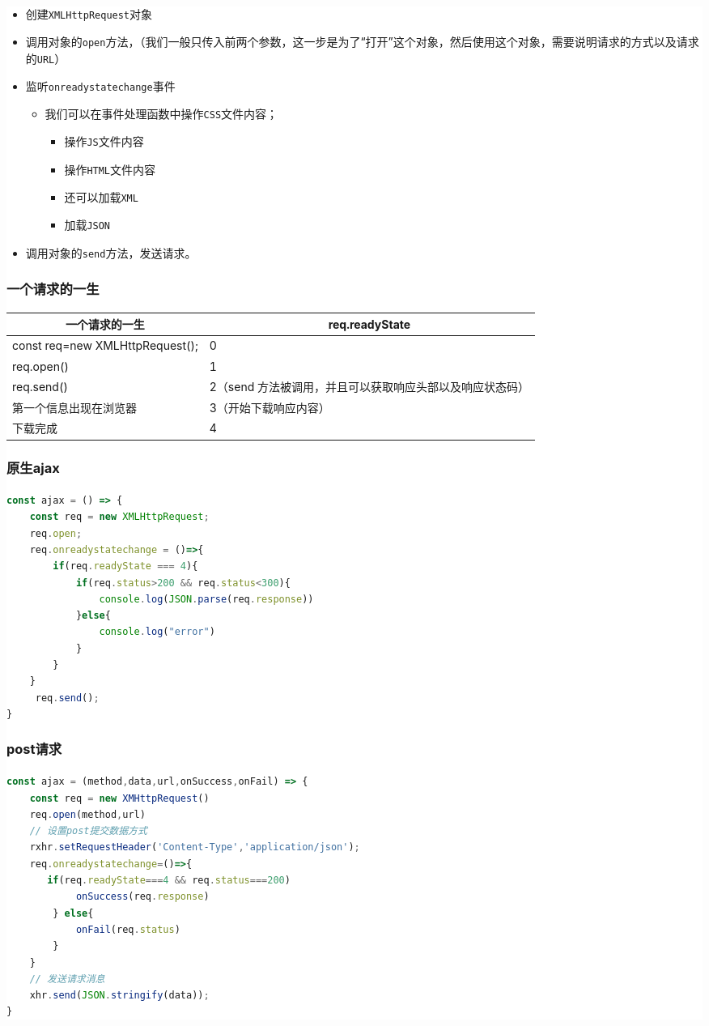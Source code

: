 - 创建`XMLHttpRequest`对象

- 调用对象的`open`方法，（我们一般只传入前两个参数，这一步是为了“打开”这个对象，然后使用这个对象，需要说明请求的方式以及请求的`URL`）

- 监听`onreadystatechange`事件
  
  - 我们可以在事件处理函数中操作`CSS`文件内容；
    
    - 操作`JS`文件内容
    
    - 操作`HTML`文件内容
    
    - 还可以加载`XML`
    
    - 加载`JSON`

- 调用对象的`send`方法，发送请求。

### 一个请求的一生

| 一个请求的一生                         | req.readyState                  |
| ------------------------------- | ------------------------------- |
| const req=new XMLHttpRequest(); | 0                               |
| req.open()                      | 1                               |
| req.send()                      | 2（send 方法被调用，并且可以获取响应头部以及响应状态码） |
| 第一个信息出现在浏览器                     | 3（开始下载响应内容）                     |
| 下载完成                            | 4                               |

### 原生ajax

```js
const ajax = () => {
    const req = new XMLHttpRequest;
    req.open;
    req.onreadystatechange = ()=>{
        if(req.readyState === 4){
            if(req.status>200 && req.status<300){
                console.log(JSON.parse(req.response))
            }else{
                console.log("error")
            }
        }
    }
     req.send();
}
```

### post请求

```js
const ajax = (method,data,url,onSuccess,onFail) => {
    const req = new XMHttpRequest()
    req.open(method,url)
    // 设置post提交数据方式
    rxhr.setRequestHeader('Content-Type','application/json');
    req.onreadystatechange=()=>{
       if(req.readyState===4 && req.status===200)
            onSuccess(req.response)
        } else{
            onFail(req.status)
        }
    }   
    // 发送请求消息
    xhr.send(JSON.stringify(data)); 
}
```
